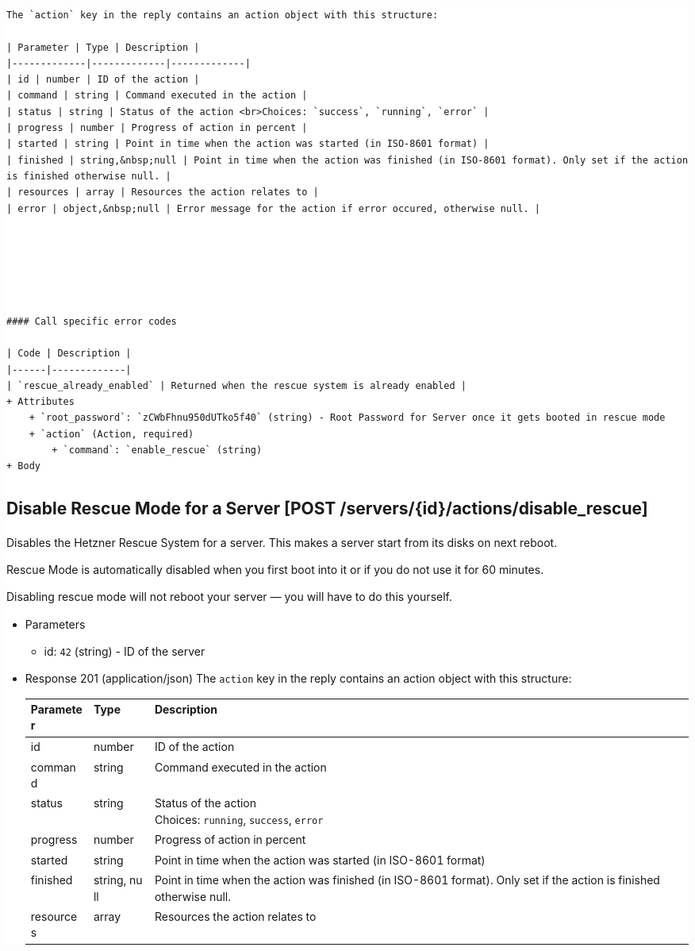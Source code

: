     The `action` key in the reply contains an action object with this structure:
    
    | Parameter | Type | Description |
    |-------------|-------------|-------------|
    | id | number | ID of the action |
    | command | string | Command executed in the action |
    | status | string | Status of the action <br>Choices: `success`, `running`, `error` |
    | progress | number | Progress of action in percent |
    | started | string | Point in time when the action was started (in ISO-8601 format) |
    | finished | string,&nbsp;null | Point in time when the action was finished (in ISO-8601 format). Only set if the action is finished otherwise null. |
    | resources | array | Resources the action relates to |
    | error | object,&nbsp;null | Error message for the action if error occured, otherwise null. |




    
            
    #### Call specific error codes
    
    | Code | Description |
    |------|-------------|
    | `rescue_already_enabled` | Returned when the rescue system is already enabled |
    + Attributes
        + `root_password`: `zCWbFhnu950dUTko5f40` (string) - Root Password for Server once it gets booted in rescue mode
        + `action` (Action, required)
            + `command`: `enable_rescue` (string)
    + Body



## Disable Rescue Mode for a Server [POST /servers/{id}/actions/disable_rescue]

Disables the Hetzner Rescue System for a server. This makes a server start from its disks on next reboot.

Rescue Mode is automatically disabled when you first boot into it or if you do not use it for 60 minutes.

Disabling rescue mode will not reboot your server — you will have to do this yourself.

+ Parameters
    + id: `42` (string) - ID of the server

+ Response 201 (application/json)
    The `action` key in the reply contains an action object with this structure:
    
    | Parameter | Type | Description |
    |-------------|-------------|-------------|
    | id | number | ID of the action |
    | command | string | Command executed in the action |
    | status | string | Status of the action <br>Choices: `running`, `success`, `error` |
    | progress | number | Progress of action in percent |
    | started | string | Point in time when the action was started (in ISO-8601 format) |
    | finished | string,&nbsp;null | Point in time when the action was finished (in ISO-8601 format). Only set if the action is finished otherwise null. |
    | resources | array | Resources the action relates to |